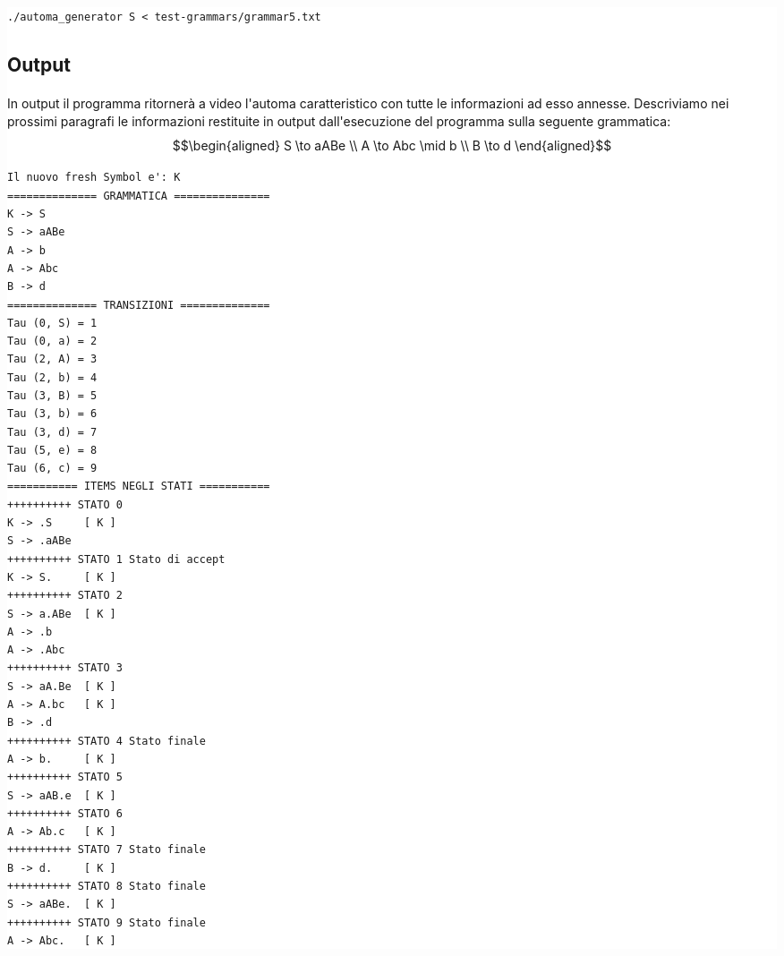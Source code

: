 ``` {.objectivec language="C" style="c"}
./automa_generator S < test-grammars/grammar5.txt
```

## Output

In output il programma ritornerà a video l'automa caratteristico con
tutte le informazioni ad esso annesse. Descriviamo nei prossimi
paragrafi le informazioni restituite in output dall'esecuzione del
programma sulla seguente grammatica: $$\begin{aligned}
    S \to aABe \\
    A \to Abc \mid b \\
    B \to d \end{aligned}$$

``` {.default style="plain"}
Il nuovo fresh Symbol e': K
============== GRAMMATICA ===============
K -> S
S -> aABe
A -> b
A -> Abc
B -> d
============== TRANSIZIONI ==============
Tau (0, S) = 1 
Tau (0, a) = 2 
Tau (2, A) = 3 
Tau (2, b) = 4 
Tau (3, B) = 5 
Tau (3, b) = 6 
Tau (3, d) = 7 
Tau (5, e) = 8 
Tau (6, c) = 9 
=========== ITEMS NEGLI STATI ===========
++++++++++ STATO 0 
K -> .S		[ K ]
S -> .aABe
++++++++++ STATO 1 Stato di accept
K -> S.		[ K ]
++++++++++ STATO 2 
S -> a.ABe	[ K ]
A -> .b
A -> .Abc
++++++++++ STATO 3 
S -> aA.Be	[ K ]
A -> A.bc	[ K ]
B -> .d
++++++++++ STATO 4 Stato finale
A -> b.		[ K ]
++++++++++ STATO 5 
S -> aAB.e	[ K ]
++++++++++ STATO 6 
A -> Ab.c	[ K ]
++++++++++ STATO 7 Stato finale
B -> d.		[ K ]
++++++++++ STATO 8 Stato finale
S -> aABe.	[ K ]
++++++++++ STATO 9 Stato finale
A -> Abc.	[ K ]
```
